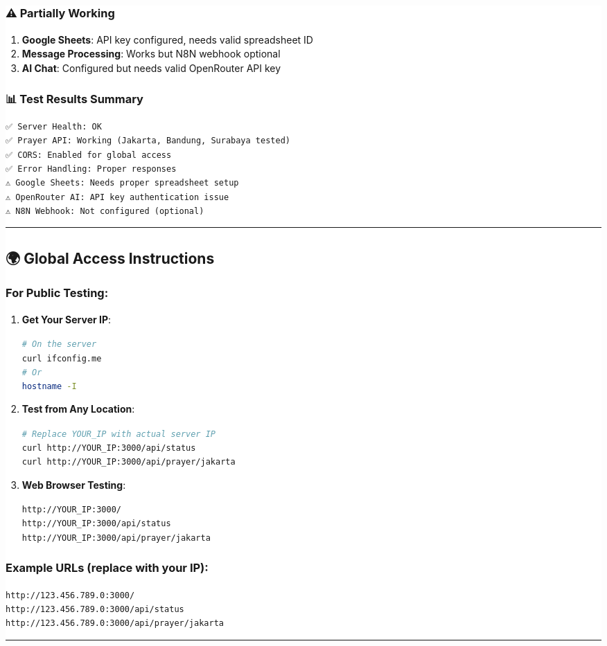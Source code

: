### ⚠️ **Partially Working**
1. **Google Sheets**: API key configured, needs valid spreadsheet ID
2. **Message Processing**: Works but N8N webhook optional
3. **AI Chat**: Configured but needs valid OpenRouter API key

### 📊 **Test Results Summary**
```
✅ Server Health: OK
✅ Prayer API: Working (Jakarta, Bandung, Surabaya tested)
✅ CORS: Enabled for global access
✅ Error Handling: Proper responses
⚠️ Google Sheets: Needs proper spreadsheet setup
⚠️ OpenRouter AI: API key authentication issue
⚠️ N8N Webhook: Not configured (optional)
```

---

## 🌍 **Global Access Instructions**

### **For Public Testing:**

1. **Get Your Server IP**:
   ```bash
   # On the server
   curl ifconfig.me
   # Or
   hostname -I
   ```

2. **Test from Any Location**:
   ```bash
   # Replace YOUR_IP with actual server IP
   curl http://YOUR_IP:3000/api/status
   curl http://YOUR_IP:3000/api/prayer/jakarta
   ```

3. **Web Browser Testing**:
   ```
   http://YOUR_IP:3000/
   http://YOUR_IP:3000/api/status
   http://YOUR_IP:3000/api/prayer/jakarta
   ```

### **Example URLs** (replace with your IP):
```
http://123.456.789.0:3000/
http://123.456.789.0:3000/api/status
http://123.456.789.0:3000/api/prayer/jakarta
```

---
